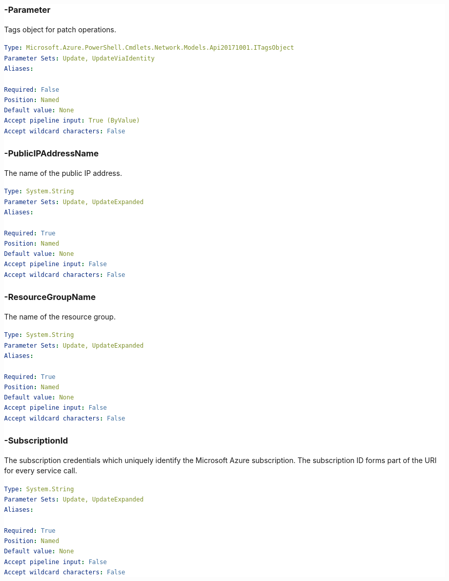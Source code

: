 ### -Parameter
Tags object for patch operations.

```yaml
Type: Microsoft.Azure.PowerShell.Cmdlets.Network.Models.Api20171001.ITagsObject
Parameter Sets: Update, UpdateViaIdentity
Aliases:

Required: False
Position: Named
Default value: None
Accept pipeline input: True (ByValue)
Accept wildcard characters: False
```

### -PublicIPAddressName
The name of the public IP address.

```yaml
Type: System.String
Parameter Sets: Update, UpdateExpanded
Aliases:

Required: True
Position: Named
Default value: None
Accept pipeline input: False
Accept wildcard characters: False
```

### -ResourceGroupName
The name of the resource group.

```yaml
Type: System.String
Parameter Sets: Update, UpdateExpanded
Aliases:

Required: True
Position: Named
Default value: None
Accept pipeline input: False
Accept wildcard characters: False
```

### -SubscriptionId
The subscription credentials which uniquely identify the Microsoft Azure subscription.
The subscription ID forms part of the URI for every service call.

```yaml
Type: System.String
Parameter Sets: Update, UpdateExpanded
Aliases:

Required: True
Position: Named
Default value: None
Accept pipeline input: False
Accept wildcard characters: False
```
